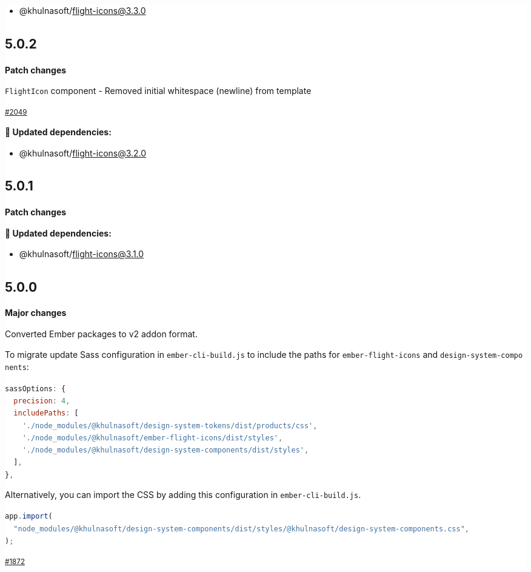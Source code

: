 - @khulnasoft/flight-icons@3.3.0

## 5.0.2

**Patch changes**

`FlightIcon` component - Removed initial whitespace (newline) from template

<small class="doc-whats-new-changelog-metadata">[#2049](https://github.com/khulnasoft/design-system/pull/2049)</small>

<div class="doc-whats-new-changelog-separator"></div>

**🔄 Updated dependencies:**

- @khulnasoft/flight-icons@3.2.0

## 5.0.1

**Patch changes**

**🔄 Updated dependencies:**

- @khulnasoft/flight-icons@3.1.0

## 5.0.0

**Major changes**

Converted Ember packages to v2 addon format.

To migrate update Sass configuration in `ember-cli-build.js` to include the paths for `ember-flight-icons` and `design-system-components`:

```js
sassOptions: {
  precision: 4,
  includePaths: [
    './node_modules/@khulnasoft/design-system-tokens/dist/products/css',
    './node_modules/@khulnasoft/ember-flight-icons/dist/styles',
    './node_modules/@khulnasoft/design-system-components/dist/styles',
  ],
},
```

Alternatively, you can import the CSS by adding this configuration in `ember-cli-build.js`.

```js
app.import(
  "node_modules/@khulnasoft/design-system-components/dist/styles/@khulnasoft/design-system-components.css",
);
```

<small class="doc-whats-new-changelog-metadata">[#1872](https://github.com/khulnasoft/design-system/pull/1872)</small>

<div class="doc-whats-new-changelog-separator"></div>
